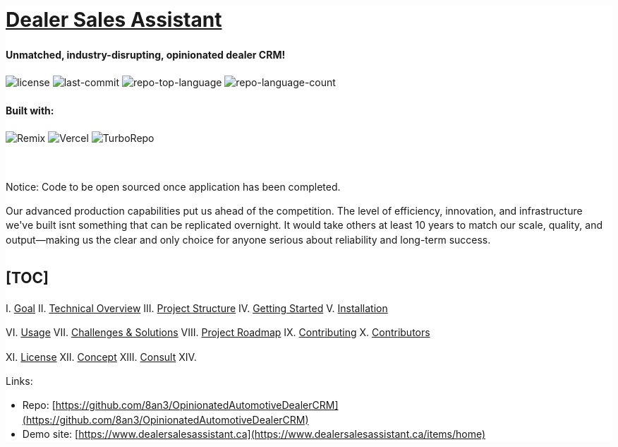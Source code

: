 

# [Dealer Sales Assistant](https://github.com/8an3/CRM)

#### Unmatched, industry-disrupting, opinionated dealer CRM!

<p align="left">
	<img src="https://img.shields.io/github/license/8an3/OpinionatedAutomotiveDealerCRM?style=for-the-badge&logo=opensourceinitiative&logoColor=white&color=00ADD8" alt="license">
	<img src="https://img.shields.io/github/last-commit/8an3/OpinionatedAutomotiveDealerCRM?style=for-the-badge&logo=git&logoColor=white&color=00ADD8" alt="last-commit">
	<img src="https://img.shields.io/github/languages/top/8an3/OpinionatedAutomotiveDealerCRM?style=for-the-badge&color=00ADD8" alt="repo-top-language">
	<img src="https://img.shields.io/github/languages/count/8an3/OpinionatedAutomotiveDealerCRM?style=for-the-badge&color=00ADD8" alt="repo-language-count">
</p>


#### Built with:

![Remix](https://img.shields.io/badge/Remix-000000.svg?style=for-the-badge&logo=remix&logoColor=white)
![Vercel](https://img.shields.io/badge/Vercel-000000.svg?style=for-the-badge&logo=vercel&logoColor=white)
![TurboRepo](https://img.shields.io/badge/TurboRepo-Enabled-00ADD8?style=for-the-badge&logo=turborepo&logoColor=white)

<br>

Notice: Code to be open sourced once application has been completed.

Our advanced production capabilities put us ahead of the competition. The level of efficiency, innovation, and infrastructure we've built isnt something that can be replicated overnight. It would take others at least 10 years to match our scale, quality, and output—making us the clear and only choice for anyone serious about reliability and long-term success.

## [TOC]

I. [Goal](#goal)
II. [Technical Overview](#technical-overview)
III. [Project Structure](#project-structure)
IV. [Getting Started](#getting-started)
V. [Installation](#installation)

VI. [Usage](#usage)
VII. [Challenges & Solutions](#challenges-&-solutions)
VIII. [Project Roadmap](#project-roadmap)
IX. [Contributing](#contributing)
X. [Contributors](#contributors)

XI. [License](#license)
XII. [Concept](#concept)
XIII. [Consult](#consult)
XIV. [](#)
    

Links:
- Repo: [https://github.com/8an3/OpinionatedAutomotiveDealerCRM](https://github.com/8an3/OpinionatedAutomotiveDealerCRM)
- Demo site: [https://www.dealersalesassistant.ca](https://www.dealersalesassistant.ca/items/home)
